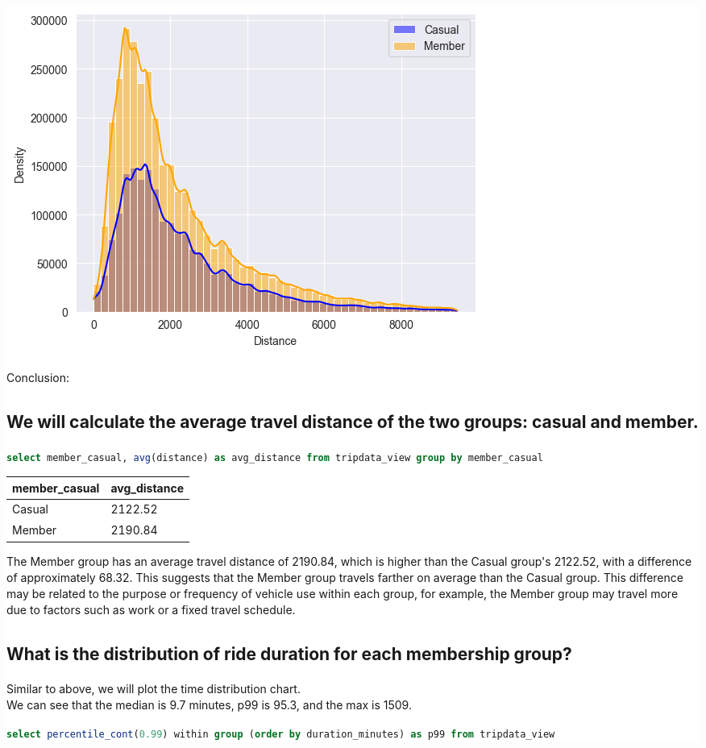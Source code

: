 ![png](analysis_files/analysis_22_0.png)
    


Conclusion:
## We will calculate the average travel distance of the two groups: casual and member.

```sql
select member_casual, avg(distance) as avg_distance from tripdata_view group by member_casual
```

| member_casual | avg_distance |
|---------------|--------------|
| Casual        | 2122.52      |
| Member        | 2190.84      |

The Member group has an average travel distance of 2190.84, which is higher than the Casual group's 2122.52, with a difference of approximately 68.32. This suggests that the Member group travels farther on average than the Casual group. This difference may be related to the purpose or frequency of vehicle use within each group, for example, the Member group may travel more due to factors such as work or a fixed travel schedule.

## What is the distribution of ride duration for each membership group?
Similar to above, we will plot the time distribution chart.  
We can see that the median is 9.7 minutes, p99 is 95.3, and the max is 1509.

```sql
select percentile_cont(0.99) within group (order by duration_minutes) as p99 from tripdata_view
```
